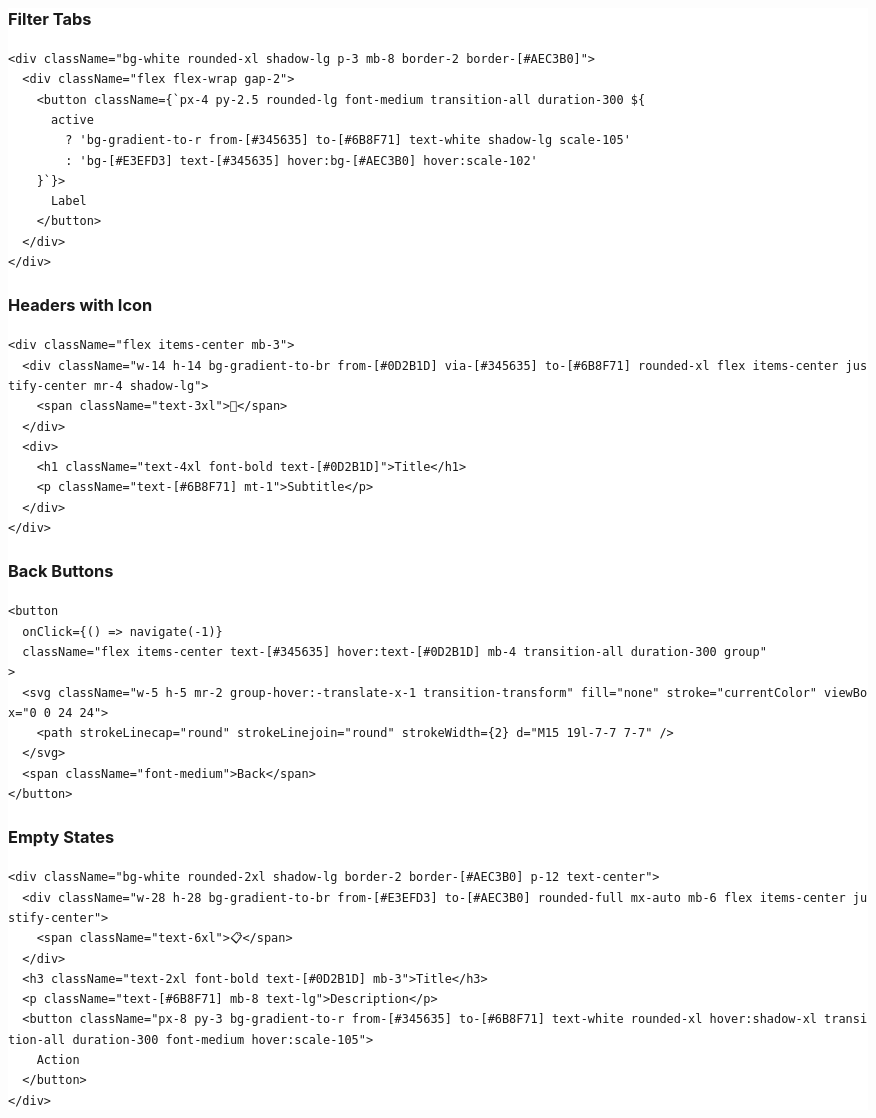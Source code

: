 ### Filter Tabs
```tsx
<div className="bg-white rounded-xl shadow-lg p-3 mb-8 border-2 border-[#AEC3B0]">
  <div className="flex flex-wrap gap-2">
    <button className={`px-4 py-2.5 rounded-lg font-medium transition-all duration-300 ${
      active 
        ? 'bg-gradient-to-r from-[#345635] to-[#6B8F71] text-white shadow-lg scale-105'
        : 'bg-[#E3EFD3] text-[#345635] hover:bg-[#AEC3B0] hover:scale-102'
    }`}>
      Label
    </button>
  </div>
</div>
```

### Headers with Icon
```tsx
<div className="flex items-center mb-3">
  <div className="w-14 h-14 bg-gradient-to-br from-[#0D2B1D] via-[#345635] to-[#6B8F71] rounded-xl flex items-center justify-center mr-4 shadow-lg">
    <span className="text-3xl">🎯</span>
  </div>
  <div>
    <h1 className="text-4xl font-bold text-[#0D2B1D]">Title</h1>
    <p className="text-[#6B8F71] mt-1">Subtitle</p>
  </div>
</div>
```

### Back Buttons
```tsx
<button
  onClick={() => navigate(-1)}
  className="flex items-center text-[#345635] hover:text-[#0D2B1D] mb-4 transition-all duration-300 group"
>
  <svg className="w-5 h-5 mr-2 group-hover:-translate-x-1 transition-transform" fill="none" stroke="currentColor" viewBox="0 0 24 24">
    <path strokeLinecap="round" strokeLinejoin="round" strokeWidth={2} d="M15 19l-7-7 7-7" />
  </svg>
  <span className="font-medium">Back</span>
</button>
```

### Empty States
```tsx
<div className="bg-white rounded-2xl shadow-lg border-2 border-[#AEC3B0] p-12 text-center">
  <div className="w-28 h-28 bg-gradient-to-br from-[#E3EFD3] to-[#AEC3B0] rounded-full mx-auto mb-6 flex items-center justify-center">
    <span className="text-6xl">📋</span>
  </div>
  <h3 className="text-2xl font-bold text-[#0D2B1D] mb-3">Title</h3>
  <p className="text-[#6B8F71] mb-8 text-lg">Description</p>
  <button className="px-8 py-3 bg-gradient-to-r from-[#345635] to-[#6B8F71] text-white rounded-xl hover:shadow-xl transition-all duration-300 font-medium hover:scale-105">
    Action
  </button>
</div>
```
